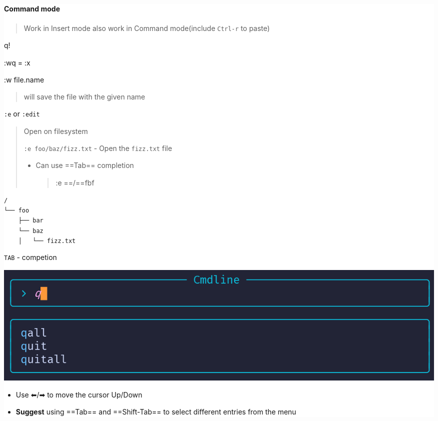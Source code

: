 



#### Command mode

> Work in Insert mode also work in Command mode(include `Ctrl-r` to paste)



q!



:wq = :x



:w file.name

> will save the file with the given name



`:e` or `:edit`

> Open on filesystem
>
> 
>
> `:e foo/baz/fizz.txt`		-	Open the `fizz.txt` file
>
> - Can use ==Tab== completion
>
>   > :e ==/==<Tab>f<Tab>b<Tab>f<Tab>

```bash
/
└── foo
    ├── bar
    └── baz
    │   └── fizz.txt
```





`TAB`	-	competion

![Clip_2024-10-15_11-31-34](./images/Clip_2024-10-15_11-31-34.png)

- Use ⬅/➡ to move the cursor Up/Down

- **Suggest** using ==Tab== and ==Shift-Tab== to select different entries from the menu



